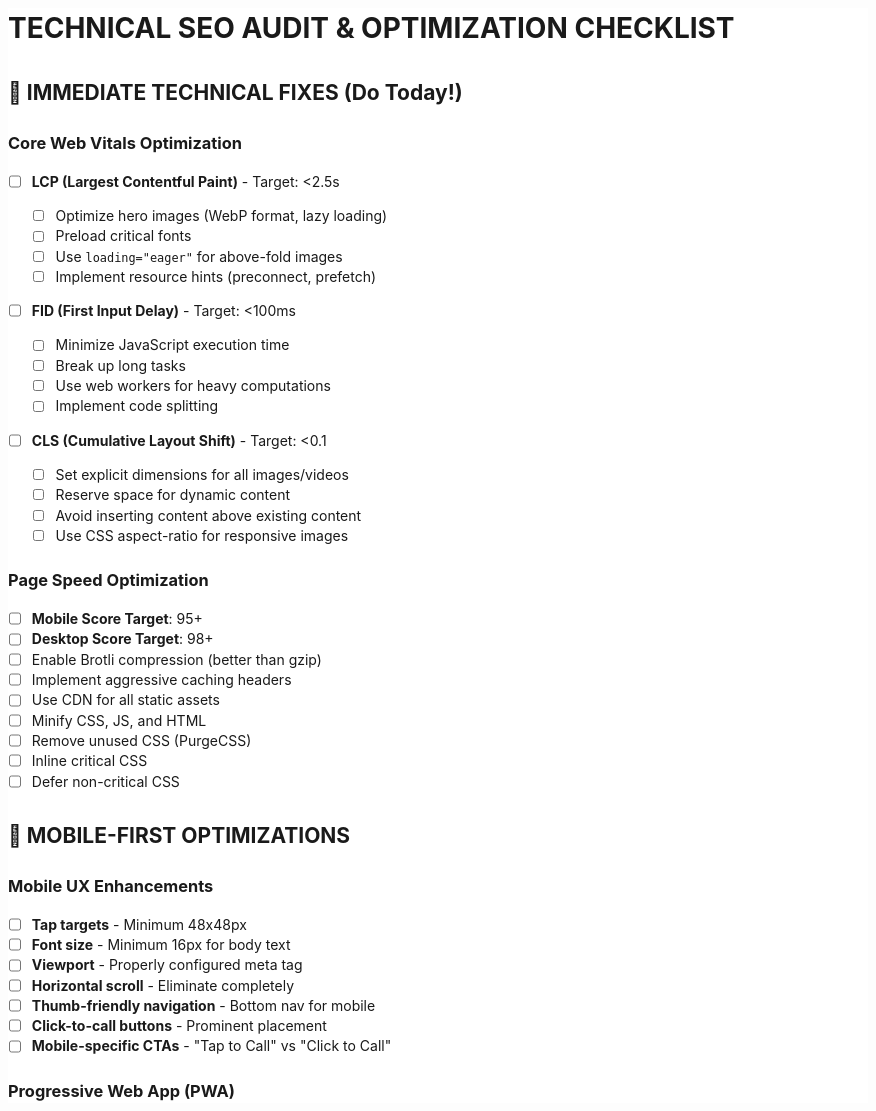 # TECHNICAL SEO AUDIT & OPTIMIZATION CHECKLIST

## 🚀 IMMEDIATE TECHNICAL FIXES (Do Today!)

### Core Web Vitals Optimization

- [ ] **LCP (Largest Contentful Paint)** - Target: <2.5s

  - [ ] Optimize hero images (WebP format, lazy loading)
  - [ ] Preload critical fonts
  - [ ] Use `loading="eager"` for above-fold images
  - [ ] Implement resource hints (preconnect, prefetch)

- [ ] **FID (First Input Delay)** - Target: <100ms

  - [ ] Minimize JavaScript execution time
  - [ ] Break up long tasks
  - [ ] Use web workers for heavy computations
  - [ ] Implement code splitting

- [ ] **CLS (Cumulative Layout Shift)** - Target: <0.1
  - [ ] Set explicit dimensions for all images/videos
  - [ ] Reserve space for dynamic content
  - [ ] Avoid inserting content above existing content
  - [ ] Use CSS aspect-ratio for responsive images

### Page Speed Optimization

- [ ] **Mobile Score Target**: 95+
- [ ] **Desktop Score Target**: 98+
- [ ] Enable Brotli compression (better than gzip)
- [ ] Implement aggressive caching headers
- [ ] Use CDN for all static assets
- [ ] Minify CSS, JS, and HTML
- [ ] Remove unused CSS (PurgeCSS)
- [ ] Inline critical CSS
- [ ] Defer non-critical CSS

## 📱 MOBILE-FIRST OPTIMIZATIONS

### Mobile UX Enhancements

- [ ] **Tap targets** - Minimum 48x48px
- [ ] **Font size** - Minimum 16px for body text
- [ ] **Viewport** - Properly configured meta tag
- [ ] **Horizontal scroll** - Eliminate completely
- [ ] **Thumb-friendly navigation** - Bottom nav for mobile
- [ ] **Click-to-call buttons** - Prominent placement
- [ ] **Mobile-specific CTAs** - "Tap to Call" vs "Click to Call"

### Progressive Web App (PWA)
